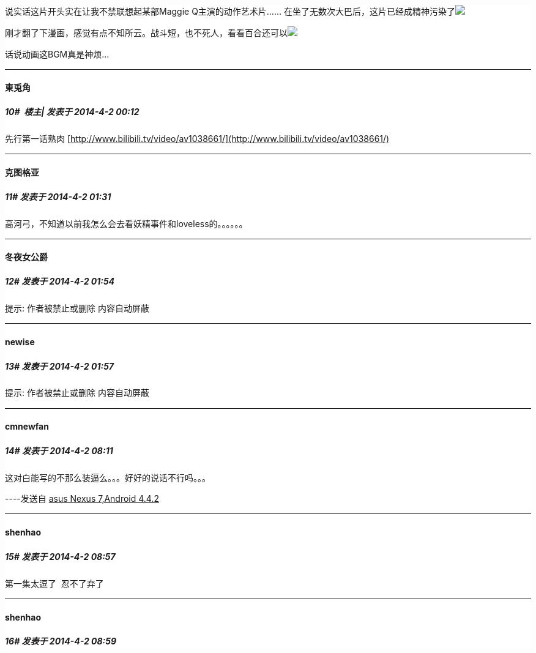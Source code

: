 说实话这片开头实在让我不禁联想起某部Maggie Q主演的动作艺术片……</blockquote>
在坐了无数次大巴后，这片已经成精神污染了<img src="https://static.saraba1st.com/image/smiley/face/04.gif" referrerpolicy="no-referrer">

刚才翻了下漫画，感觉有点不知所云。战斗短，也不死人，看看百合还可以<img src="https://static.saraba1st.com/image/smiley/face/149.gif" referrerpolicy="no-referrer">

话说动画这BGM真是神烦...

*****

####  東兎角  
##### 10#         楼主| 发表于 2014-4-2 00:12

先行第一话熟肉
[http://www.bilibili.tv/video/av1038661/](http://www.bilibili.tv/video/av1038661/)

*****

####  克图格亚  
##### 11#       发表于 2014-4-2 01:31

高河弓，不知道以前我怎么会去看妖精事件和loveless的。。。。。。

*****

####  冬夜女公爵  
##### 12#       发表于 2014-4-2 01:54

提示: 作者被禁止或删除 内容自动屏蔽

*****

####  newise  
##### 13#       发表于 2014-4-2 01:57

提示: 作者被禁止或删除 内容自动屏蔽

*****

####  cmnewfan  
##### 14#       发表于 2014-4-2 08:11

这对白能写的不那么装逼么。。。好好的说话不行吗。。。

----发送自 [asus Nexus 7,Android 4.4.2](http://stage1.5j4m.com/?null)

*****

####  shenhao  
##### 15#       发表于 2014-4-2 08:57

第一集太逗了  忍不了弃了

*****

####  shenhao  
##### 16#       发表于 2014-4-2 08:59
